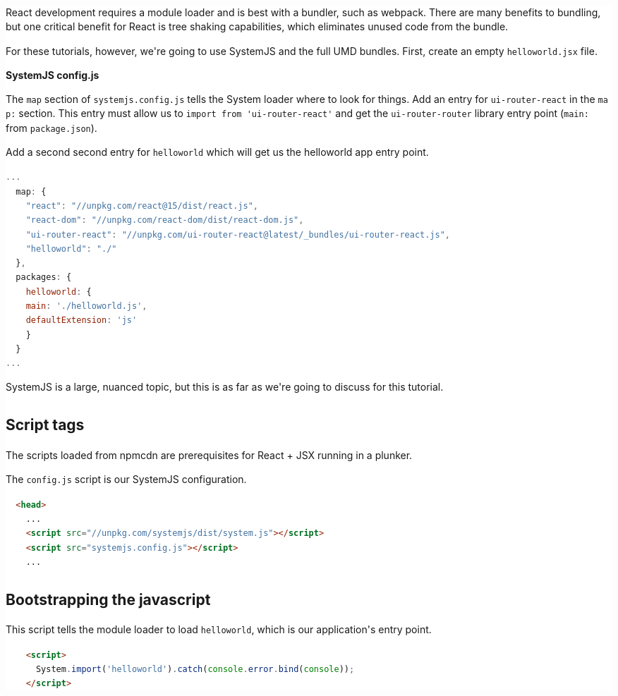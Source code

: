 React development requires a module loader and is best with a bundler, such as webpack.
There are many benefits to bundling, but one critical benefit for React is tree shaking capabilities, which eliminates unused code from the bundle.

For these tutorials, however, we're going to use SystemJS and the full UMD bundles.
First, create an empty `helloworld.jsx` file.

**SystemJS config.js**

The `map` section of `systemjs.config.js` tells the System loader where to look for things.
Add an entry for `ui-router-react` in the `map:` section.
This entry must allow us to `import from 'ui-router-react'` and get the `ui-router-router` library entry point  (`main:` from `package.json`).

Add a second second entry for `helloworld` which will get us the helloworld app entry point.

```js
...
  map: {
    "react": "//unpkg.com/react@15/dist/react.js",
    "react-dom": "//unpkg.com/react-dom/dist/react-dom.js",
    "ui-router-react": "//unpkg.com/ui-router-react@latest/_bundles/ui-router-react.js",
    "helloworld": "./"
  },
  packages: {
    helloworld: {
    main: './helloworld.js',
    defaultExtension: 'js'
    }
  }
...
```

SystemJS is a large, nuanced topic, but this is as far as we're going to discuss for this tutorial.

## Script tags

The scripts loaded from npmcdn are prerequisites for React + JSX running in a plunker.

The `config.js` script is our SystemJS configuration.

~~~html
  <head>
    ...
    <script src="//unpkg.com/systemjs/dist/system.js"></script>
    <script src="systemjs.config.js"></script>
    ...
~~~

## Bootstrapping the javascript
This script tells the module loader to load `helloworld`, which is our application's entry point.

```html
    <script>
      System.import('helloworld').catch(console.error.bind(console));
    </script>
```
